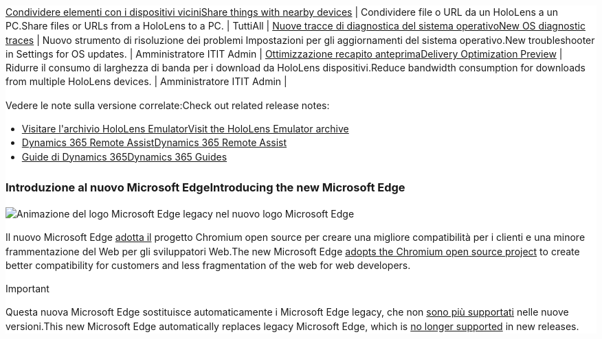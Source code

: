 [<span data-ttu-id="fe76b-251">Condividere elementi con i dispositivi vicini</span><span class="sxs-lookup"><span data-stu-id="fe76b-251">Share things with nearby devices</span></span>](#share-things-with-nearby-devices) | <span data-ttu-id="fe76b-252">Condividere file o URL da un HoloLens a un PC.</span><span class="sxs-lookup"><span data-stu-id="fe76b-252">Share files or URLs from a HoloLens to a PC.</span></span> | <span data-ttu-id="fe76b-253">Tutti</span><span class="sxs-lookup"><span data-stu-id="fe76b-253">All</span></span> |
[<span data-ttu-id="fe76b-254">Nuove tracce di diagnostica del sistema operativo</span><span class="sxs-lookup"><span data-stu-id="fe76b-254">New OS diagnostic traces</span></span>](#new-os-diagnostic-traces) | <span data-ttu-id="fe76b-255">Nuovo strumento di risoluzione dei problemi Impostazioni per gli aggiornamenti del sistema operativo.</span><span class="sxs-lookup"><span data-stu-id="fe76b-255">New troubleshooter in Settings for OS updates.</span></span> | <span data-ttu-id="fe76b-256">Amministratore IT</span><span class="sxs-lookup"><span data-stu-id="fe76b-256">IT Admin</span></span> |
[<span data-ttu-id="fe76b-257">Ottimizzazione recapito anteprima</span><span class="sxs-lookup"><span data-stu-id="fe76b-257">Delivery Optimization Preview</span></span>](#delivery-optimization-preview) | <span data-ttu-id="fe76b-258">Ridurre il consumo di larghezza di banda per i download da HoloLens dispositivi.</span><span class="sxs-lookup"><span data-stu-id="fe76b-258">Reduce bandwidth consumption for downloads from multiple HoloLens devices.</span></span> | <span data-ttu-id="fe76b-259">Amministratore IT</span><span class="sxs-lookup"><span data-stu-id="fe76b-259">IT Admin</span></span> |

<span data-ttu-id="fe76b-260">Vedere le note sulla versione correlate:</span><span class="sxs-lookup"><span data-stu-id="fe76b-260">Check out related release notes:</span></span>

- [<span data-ttu-id="fe76b-261">Visitare l'archivio HoloLens Emulator</span><span class="sxs-lookup"><span data-stu-id="fe76b-261">Visit the HoloLens Emulator archive</span></span>](/windows/mixed-reality/hololens-emulator-archive)
- [<span data-ttu-id="fe76b-262">Dynamics 365 Remote Assist</span><span class="sxs-lookup"><span data-stu-id="fe76b-262">Dynamics 365 Remote Assist</span></span>](/dynamics365/mixed-reality/remote-assist/version-history-remote-assist-hololens)
- [<span data-ttu-id="fe76b-263">Guide di Dynamics 365</span><span class="sxs-lookup"><span data-stu-id="fe76b-263">Dynamics 365 Guides</span></span>](/dynamics365/mixed-reality/remote-assist/version-history-remote-assist-hololens)

### <a name="introducing-the-new-microsoft-edge"></a><span data-ttu-id="fe76b-264">Introduzione al nuovo Microsoft Edge</span><span class="sxs-lookup"><span data-stu-id="fe76b-264">Introducing the new Microsoft Edge</span></span>

![Animazione del logo Microsoft Edge legacy nel nuovo logo Microsoft Edge](images/new-edge.gif)

<span data-ttu-id="fe76b-266">Il nuovo Microsoft Edge [adotta il](https://blogs.windows.com/windowsexperience/2018/12/06/microsoft-edge-making-the-web-better-through-more-open-source-collaboration/) progetto Chromium open source per creare una migliore compatibilità per i clienti e una minore frammentazione del Web per gli sviluppatori Web.</span><span class="sxs-lookup"><span data-stu-id="fe76b-266">The new Microsoft Edge [adopts the Chromium open source project](https://blogs.windows.com/windowsexperience/2018/12/06/microsoft-edge-making-the-web-better-through-more-open-source-collaboration/) to create better compatibility for customers and less fragmentation of the web for web developers.</span></span>

> [!IMPORTANT]
> <span data-ttu-id="fe76b-267">Questa nuova Microsoft Edge sostituisce automaticamente i Microsoft Edge legacy, che non [sono più supportati](https://blogs.windows.com/msedgedev/2021/03/09/microsoft-edge-legacy-end-of-support/) nelle nuove versioni.</span><span class="sxs-lookup"><span data-stu-id="fe76b-267">This new Microsoft Edge automatically replaces legacy Microsoft Edge, which is [no longer supported](https://blogs.windows.com/msedgedev/2021/03/09/microsoft-edge-legacy-end-of-support/) in new releases.</span></span>
